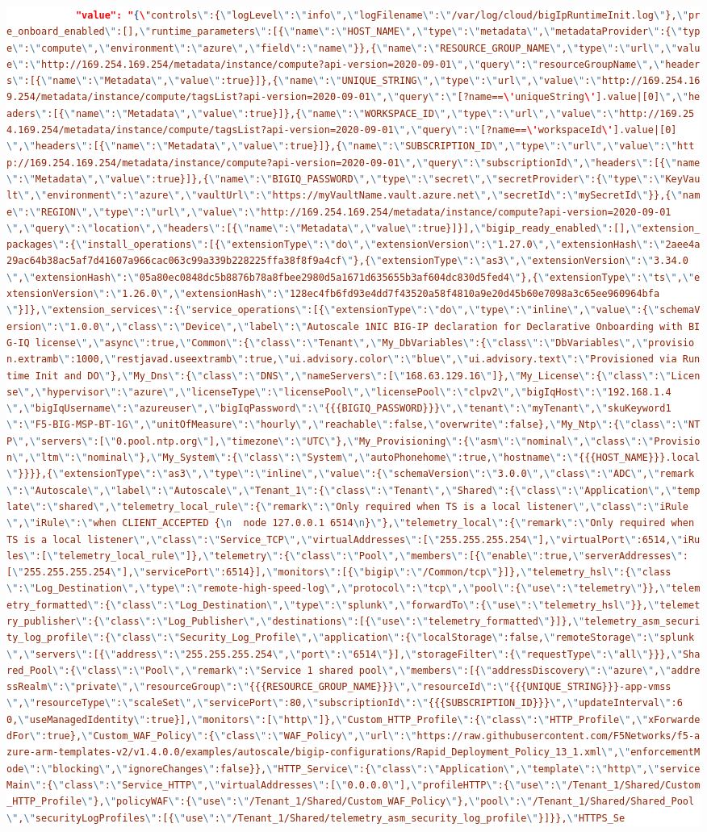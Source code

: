 ```json
            "value": "{\"controls\":{\"logLevel\":\"info\",\"logFilename\":\"/var/log/cloud/bigIpRuntimeInit.log\"},\"pre_onboard_enabled\":[],\"runtime_parameters\":[{\"name\":\"HOST_NAME\",\"type\":\"metadata\",\"metadataProvider\":{\"type\":\"compute\",\"environment\":\"azure\",\"field\":\"name\"}},{\"name\":\"RESOURCE_GROUP_NAME\",\"type\":\"url\",\"value\":\"http://169.254.169.254/metadata/instance/compute?api-version=2020-09-01\",\"query\":\"resourceGroupName\",\"headers\":[{\"name\":\"Metadata\",\"value\":true}]},{\"name\":\"UNIQUE_STRING\",\"type\":\"url\",\"value\":\"http://169.254.169.254/metadata/instance/compute/tagsList?api-version=2020-09-01\",\"query\":\"[?name==\'uniqueString\'].value|[0]\",\"headers\":[{\"name\":\"Metadata\",\"value\":true}]},{\"name\":\"WORKSPACE_ID\",\"type\":\"url\",\"value\":\"http://169.254.169.254/metadata/instance/compute/tagsList?api-version=2020-09-01\",\"query\":\"[?name==\'workspaceId\'].value|[0]\",\"headers\":[{\"name\":\"Metadata\",\"value\":true}]},{\"name\":\"SUBSCRIPTION_ID\",\"type\":\"url\",\"value\":\"http://169.254.169.254/metadata/instance/compute?api-version=2020-09-01\",\"query\":\"subscriptionId\",\"headers\":[{\"name\":\"Metadata\",\"value\":true}]},{\"name\":\"BIGIQ_PASSWORD\",\"type\":\"secret\",\"secretProvider\":{\"type\":\"KeyVault\",\"environment\":\"azure\",\"vaultUrl\":\"https://myVaultName.vault.azure.net\",\"secretId\":\"mySecretId\"}},{\"name\":\"REGION\",\"type\":\"url\",\"value\":\"http://169.254.169.254/metadata/instance/compute?api-version=2020-09-01\",\"query\":\"location\",\"headers\":[{\"name\":\"Metadata\",\"value\":true}]}],\"bigip_ready_enabled\":[],\"extension_packages\":{\"install_operations\":[{\"extensionType\":\"do\",\"extensionVersion\":\"1.27.0\",\"extensionHash\":\"2aee4a29ac64b38ac5af7d41607a966cac063c99a339b228225ffa38f8f9a4cf\"},{\"extensionType\":\"as3\",\"extensionVersion\":\"3.34.0\",\"extensionHash\":\"05a80ec0848dc5b8876b78a8fbee2980d5a1671d635655b3af604dc830d5fed4\"},{\"extensionType\":\"ts\",\"extensionVersion\":\"1.26.0\",\"extensionHash\":\"128ec4fb6fd93e4dd7f43520a58f4810a9e20d45b60e7098a3c65ee960964bfa\"}]},\"extension_services\":{\"service_operations\":[{\"extensionType\":\"do\",\"type\":\"inline\",\"value\":{\"schemaVersion\":\"1.0.0\",\"class\":\"Device\",\"label\":\"Autoscale 1NIC BIG-IP declaration for Declarative Onboarding with BIG-IQ license\",\"async\":true,\"Common\":{\"class\":\"Tenant\",\"My_DbVariables\":{\"class\":\"DbVariables\",\"provision.extramb\":1000,\"restjavad.useextramb\":true,\"ui.advisory.color\":\"blue\",\"ui.advisory.text\":\"Provisioned via Runtime Init and DO\"},\"My_Dns\":{\"class\":\"DNS\",\"nameServers\":[\"168.63.129.16\"]},\"My_License\":{\"class\":\"License\",\"hypervisor\":\"azure\",\"licenseType\":\"licensePool\",\"licensePool\":\"clpv2\",\"bigIqHost\":\"192.168.1.4\",\"bigIqUsername\":\"azureuser\",\"bigIqPassword\":\"{{{BIGIQ_PASSWORD}}}\",\"tenant\":\"myTenant\",\"skuKeyword1\":\"F5-BIG-MSP-BT-1G\",\"unitOfMeasure\":\"hourly\",\"reachable\":false,\"overwrite\":false},\"My_Ntp\":{\"class\":\"NTP\",\"servers\":[\"0.pool.ntp.org\"],\"timezone\":\"UTC\"},\"My_Provisioning\":{\"asm\":\"nominal\",\"class\":\"Provision\",\"ltm\":\"nominal\"},\"My_System\":{\"class\":\"System\",\"autoPhonehome\":true,\"hostname\":\"{{{HOST_NAME}}}.local\"}}}},{\"extensionType\":\"as3\",\"type\":\"inline\",\"value\":{\"schemaVersion\":\"3.0.0\",\"class\":\"ADC\",\"remark\":\"Autoscale\",\"label\":\"Autoscale\",\"Tenant_1\":{\"class\":\"Tenant\",\"Shared\":{\"class\":\"Application\",\"template\":\"shared\",\"telemetry_local_rule\":{\"remark\":\"Only required when TS is a local listener\",\"class\":\"iRule\",\"iRule\":\"when CLIENT_ACCEPTED {\n  node 127.0.0.1 6514\n}\"},\"telemetry_local\":{\"remark\":\"Only required when TS is a local listener\",\"class\":\"Service_TCP\",\"virtualAddresses\":[\"255.255.255.254\"],\"virtualPort\":6514,\"iRules\":[\"telemetry_local_rule\"]},\"telemetry\":{\"class\":\"Pool\",\"members\":[{\"enable\":true,\"serverAddresses\":[\"255.255.255.254\"],\"servicePort\":6514}],\"monitors\":[{\"bigip\":\"/Common/tcp\"}]},\"telemetry_hsl\":{\"class\":\"Log_Destination\",\"type\":\"remote-high-speed-log\",\"protocol\":\"tcp\",\"pool\":{\"use\":\"telemetry\"}},\"telemetry_formatted\":{\"class\":\"Log_Destination\",\"type\":\"splunk\",\"forwardTo\":{\"use\":\"telemetry_hsl\"}},\"telemetry_publisher\":{\"class\":\"Log_Publisher\",\"destinations\":[{\"use\":\"telemetry_formatted\"}]},\"telemetry_asm_security_log_profile\":{\"class\":\"Security_Log_Profile\",\"application\":{\"localStorage\":false,\"remoteStorage\":\"splunk\",\"servers\":[{\"address\":\"255.255.255.254\",\"port\":\"6514\"}],\"storageFilter\":{\"requestType\":\"all\"}}},\"Shared_Pool\":{\"class\":\"Pool\",\"remark\":\"Service 1 shared pool\",\"members\":[{\"addressDiscovery\":\"azure\",\"addressRealm\":\"private\",\"resourceGroup\":\"{{{RESOURCE_GROUP_NAME}}}\",\"resourceId\":\"{{{UNIQUE_STRING}}}-app-vmss\",\"resourceType\":\"scaleSet\",\"servicePort\":80,\"subscriptionId\":\"{{{SUBSCRIPTION_ID}}}\",\"updateInterval\":60,\"useManagedIdentity\":true}],\"monitors\":[\"http\"]},\"Custom_HTTP_Profile\":{\"class\":\"HTTP_Profile\",\"xForwardedFor\":true},\"Custom_WAF_Policy\":{\"class\":\"WAF_Policy\",\"url\":\"https://raw.githubusercontent.com/F5Networks/f5-azure-arm-templates-v2/v1.4.0.0/examples/autoscale/bigip-configurations/Rapid_Deployment_Policy_13_1.xml\",\"enforcementMode\":\"blocking\",\"ignoreChanges\":false}},\"HTTP_Service\":{\"class\":\"Application\",\"template\":\"http\",\"serviceMain\":{\"class\":\"Service_HTTP\",\"virtualAddresses\":[\"0.0.0.0\"],\"profileHTTP\":{\"use\":\"/Tenant_1/Shared/Custom_HTTP_Profile\"},\"policyWAF\":{\"use\":\"/Tenant_1/Shared/Custom_WAF_Policy\"},\"pool\":\"/Tenant_1/Shared/Shared_Pool\",\"securityLogProfiles\":[{\"use\":\"/Tenant_1/Shared/telemetry_asm_security_log_profile\"}]}},\"HTTPS_Se
```